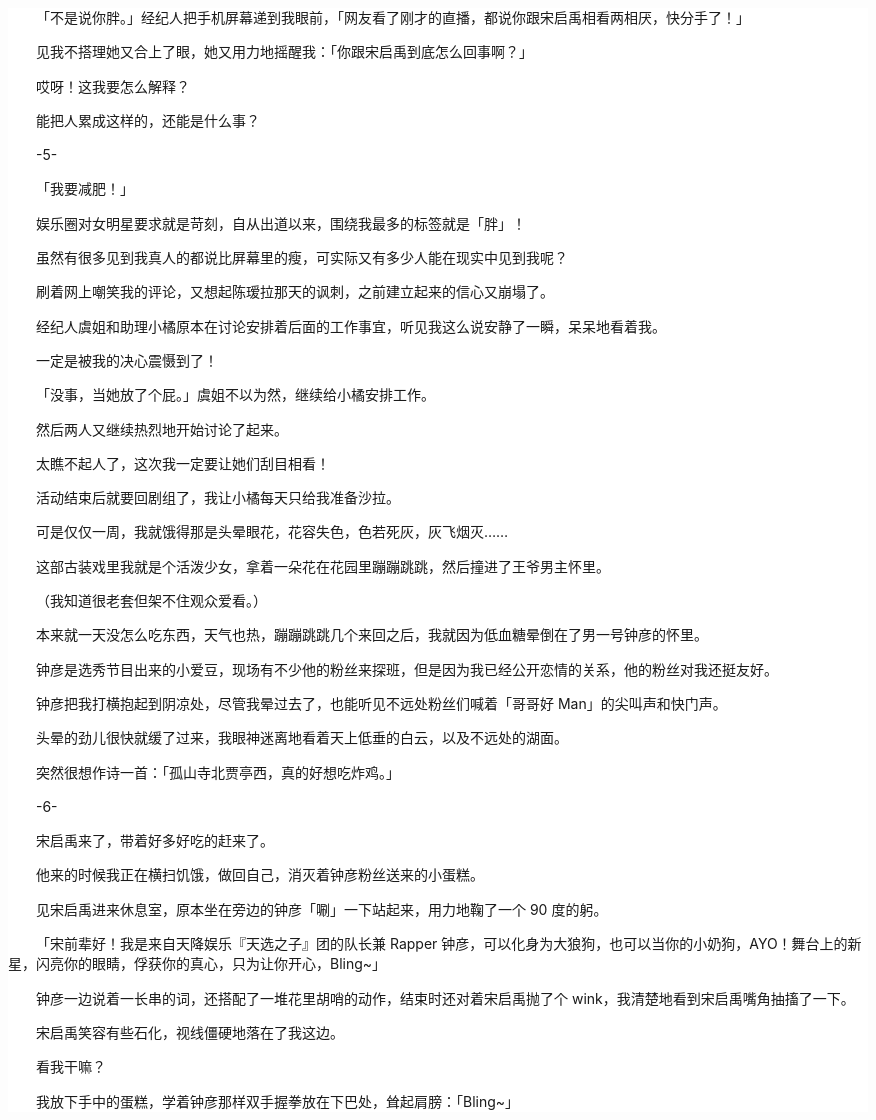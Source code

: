 &emsp;&emsp;「不是说你胖。」经纪人把手机屏幕递到我眼前，「网友看了刚才的直播，都说你跟宋启禹相看两相厌，快分手了！」  
  
&emsp;&emsp;见我不搭理她又合上了眼，她又用力地摇醒我：「你跟宋启禹到底怎么回事啊？」  
  
&emsp;&emsp;哎呀！这我要怎么解释？  
  
&emsp;&emsp;能把人累成这样的，还能是什么事？  
  
&emsp;&emsp;-5-  
  
&emsp;&emsp;「我要减肥！」  
  
&emsp;&emsp;娱乐圈对女明星要求就是苛刻，自从出道以来，围绕我最多的标签就是「胖」！  
  
&emsp;&emsp;虽然有很多见到我真人的都说比屏幕里的瘦，可实际又有多少人能在现实中见到我呢？  
  
&emsp;&emsp;刷着网上嘲笑我的评论，又想起陈瑷拉那天的讽刺，之前建立起来的信心又崩塌了。  
  
&emsp;&emsp;经纪人虞姐和助理小橘原本在讨论安排着后面的工作事宜，听见我这么说安静了一瞬，呆呆地看着我。  
  
&emsp;&emsp;一定是被我的决心震慑到了！  
  
&emsp;&emsp;「没事，当她放了个屁。」虞姐不以为然，继续给小橘安排工作。  
  
&emsp;&emsp;然后两人又继续热烈地开始讨论了起来。  
  
&emsp;&emsp;太瞧不起人了，这次我一定要让她们刮目相看！  
  
&emsp;&emsp;活动结束后就要回剧组了，我让小橘每天只给我准备沙拉。  
  
&emsp;&emsp;可是仅仅一周，我就饿得那是头晕眼花，花容失色，色若死灰，灰飞烟灭……  
  
&emsp;&emsp;这部古装戏里我就是个活泼少女，拿着一朵花在花园里蹦蹦跳跳，然后撞进了王爷男主怀里。  
  
&emsp;&emsp;（我知道很老套但架不住观众爱看。）  
  
&emsp;&emsp;本来就一天没怎么吃东西，天气也热，蹦蹦跳跳几个来回之后，我就因为低血糖晕倒在了男一号钟彦的怀里。  
  
&emsp;&emsp;钟彦是选秀节目出来的小爱豆，现场有不少他的粉丝来探班，但是因为我已经公开恋情的关系，他的粉丝对我还挺友好。  
  
&emsp;&emsp;钟彦把我打横抱起到阴凉处，尽管我晕过去了，也能听见不远处粉丝们喊着「哥哥好 Man」的尖叫声和快门声。  
  
&emsp;&emsp;头晕的劲儿很快就缓了过来，我眼神迷离地看着天上低垂的白云，以及不远处的湖面。  
  
&emsp;&emsp;突然很想作诗一首：「孤山寺北贾亭西，真的好想吃炸鸡。」  
  
&emsp;&emsp;-6-  
  
&emsp;&emsp;宋启禹来了，带着好多好吃的赶来了。  
  
&emsp;&emsp;他来的时候我正在横扫饥饿，做回自己，消灭着钟彦粉丝送来的小蛋糕。  
  
&emsp;&emsp;见宋启禹进来休息室，原本坐在旁边的钟彦「唰」一下站起来，用力地鞠了一个 90 度的躬。  
  
&emsp;&emsp;「宋前辈好！我是来自天降娱乐『天选之子』团的队长兼 Rapper 钟彦，可以化身为大狼狗，也可以当你的小奶狗，AYO！舞台上的新星，闪亮你的眼睛，俘获你的真心，只为让你开心，Bling~」  
  
&emsp;&emsp;钟彦一边说着一长串的词，还搭配了一堆花里胡哨的动作，结束时还对着宋启禹抛了个 wink，我清楚地看到宋启禹嘴角抽搐了一下。  
  
&emsp;&emsp;宋启禹笑容有些石化，视线僵硬地落在了我这边。  
  
&emsp;&emsp;看我干嘛？  
  
&emsp;&emsp;我放下手中的蛋糕，学着钟彦那样双手握拳放在下巴处，耸起肩膀：「Bling~」  
  